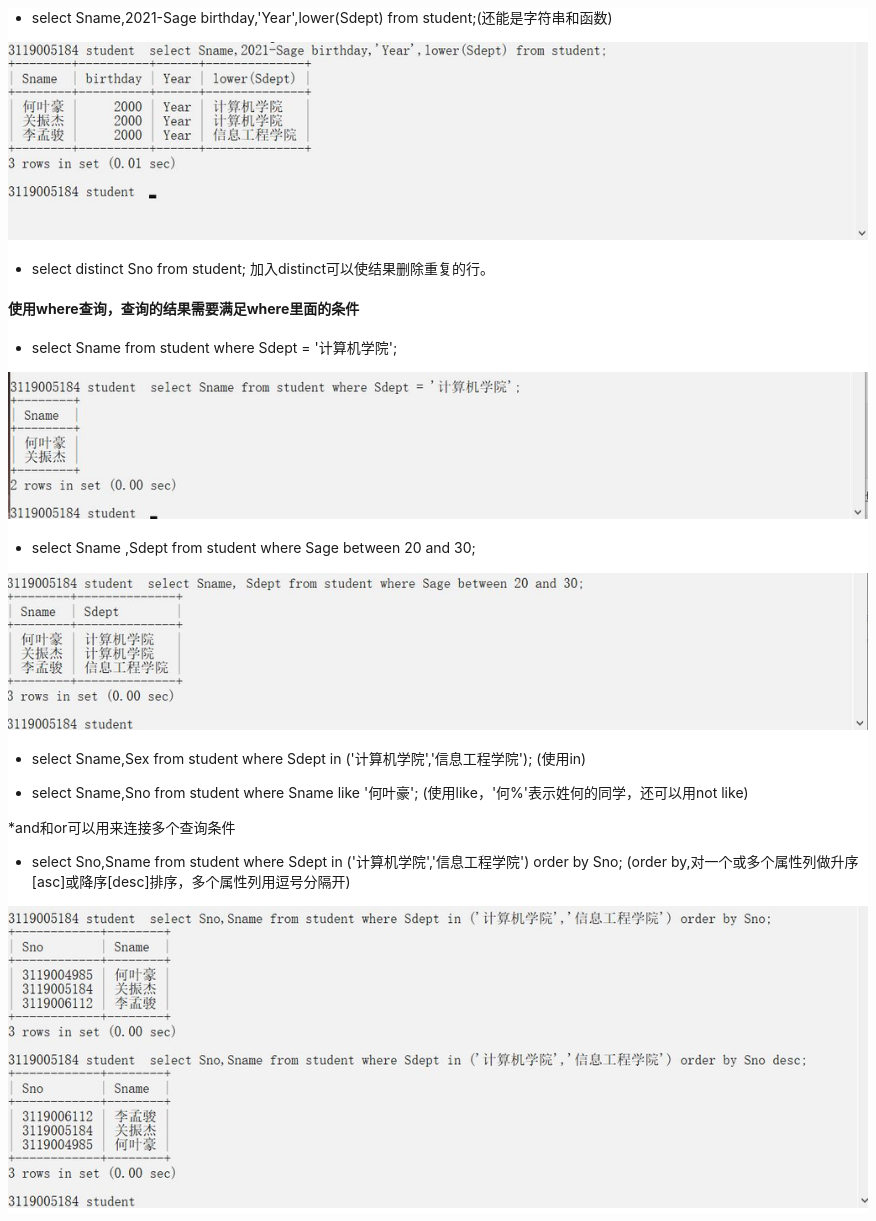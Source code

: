 * select Sname,2021-Sage birthday,'Year',lower(Sdept) from student;(还能是字符串和函数)

![](picture/project3/21.jpg)

* select distinct Sno from student;  加入distinct可以使结果删除重复的行。

#### 使用where查询，查询的结果需要满足where里面的条件

* select Sname from student where Sdept = '计算机学院';

![](picture/project3/22.jpg)

* select Sname ,Sdept from student where Sage between 20 and 30;

![](picture/project3/23.jpg)

* select Sname,Sex from student where Sdept in ('计算机学院','信息工程学院');  (使用in)

* select Sname,Sno from student where Sname like '何叶豪'; (使用like，'何%'表示姓何的同学，还可以用not like)

*and和or可以用来连接多个查询条件

* select Sno,Sname from student where Sdept in ('计算机学院','信息工程学院') order by Sno; (order by,对一个或多个属性列做升序[asc]或降序[desc]排序，多个属性列用逗号分隔开)

![](picture/project3/24.jpg)